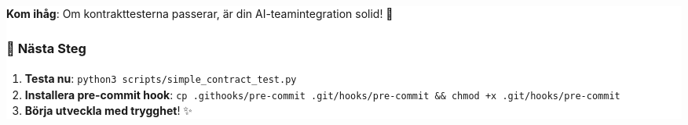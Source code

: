 **Kom ihåg**: Om kontrakttesterna passerar, är din AI-teamintegration solid! 🎯

### 🚀 **Nästa Steg**
1. **Testa nu**: `python3 scripts/simple_contract_test.py`
2. **Installera pre-commit hook**: `cp .githooks/pre-commit .git/hooks/pre-commit && chmod +x .git/hooks/pre-commit`  
3. **Börja utveckla med trygghet**! ✨
